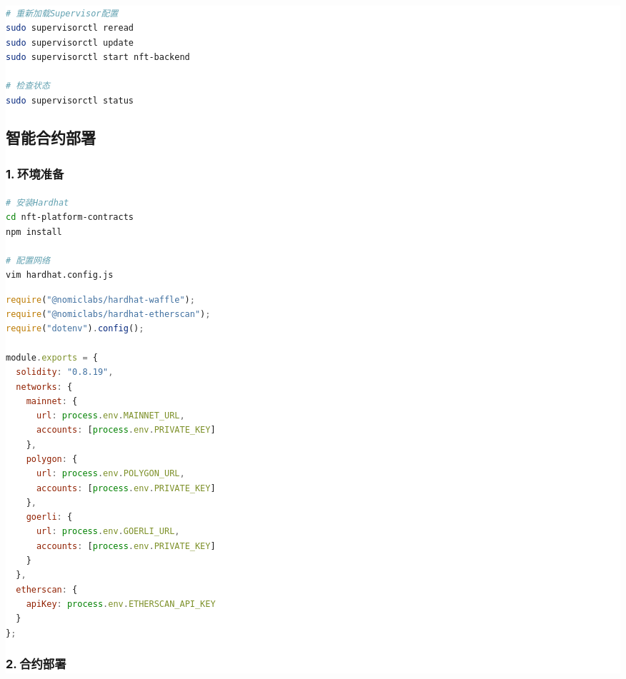 ```bash
# 重新加载Supervisor配置
sudo supervisorctl reread
sudo supervisorctl update
sudo supervisorctl start nft-backend

# 检查状态
sudo supervisorctl status
```

## 智能合约部署

### 1. 环境准备

```bash
# 安装Hardhat
cd nft-platform-contracts
npm install

# 配置网络
vim hardhat.config.js
```

```javascript
require("@nomiclabs/hardhat-waffle");
require("@nomiclabs/hardhat-etherscan");
require("dotenv").config();

module.exports = {
  solidity: "0.8.19",
  networks: {
    mainnet: {
      url: process.env.MAINNET_URL,
      accounts: [process.env.PRIVATE_KEY]
    },
    polygon: {
      url: process.env.POLYGON_URL,
      accounts: [process.env.PRIVATE_KEY]
    },
    goerli: {
      url: process.env.GOERLI_URL,
      accounts: [process.env.PRIVATE_KEY]
    }
  },
  etherscan: {
    apiKey: process.env.ETHERSCAN_API_KEY
  }
};
```

### 2. 合约部署
